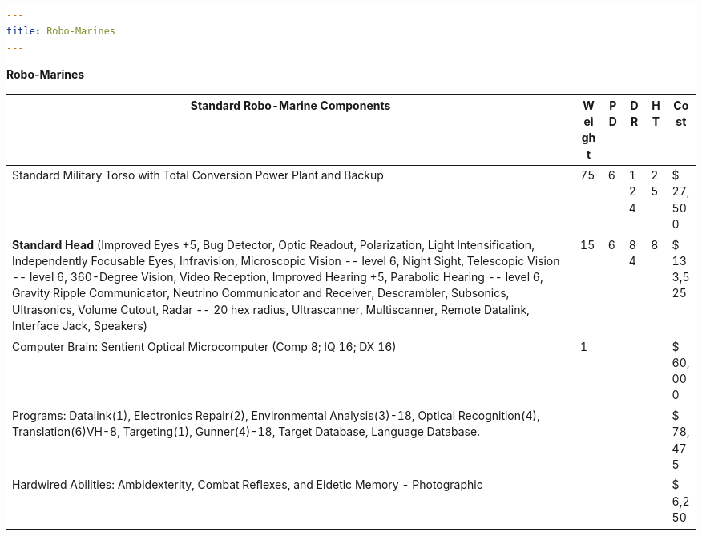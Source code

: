 ```yaml
---
title: Robo-Marines
---
```

**Robo-Marines**

| **Standard Robo-Marine Components**                                                                                                                                                                                                                                                                                                                                                                                                                                                                                                                                                                                                                                                                                                   | **Weight** | **PD** | **DR** | **HT** | **Cost**    |
|---------------------------------------------------------------------------------------------------------------------------------------------------------------------------------------------------------------------------------------------------------------------------------------------------------------------------------------------------------------------------------------------------------------------------------------------------------------------------------------------------------------------------------------------------------------------------------------------------------------------------------------------------------------------------------------------------------------------------------------|------------|--------|--------|--------|-------------|
| Standard Military Torso with Total Conversion Power Plant and Backup                                                                                                                                                                                                                                                                                                                                                                                                                                                                                                                                                                                                                                                                  | 75         | 6      | 124    | 25     | $ 27,500    |
| **Standard Head** (Improved Eyes +5, Bug Detector, Optic Readout, Polarization, Light Intensification, Independently Focusable Eyes, Infravision, Microscopic Vision -- level 6, Night Sight, Telescopic Vision -- level 6, 360-Degree Vision, Video Reception, Improved Hearing +5, Parabolic Hearing -- level 6, Gravity Ripple Communicator, Neutrino Communicator and Receiver, Descrambler, Subsonics, Ultrasonics, Volume Cutout, Radar -- 20 hex radius, Ultrascanner, Multiscanner, Remote Datalink, Interface Jack, Speakers)                                                                                                                                                                                                | 15         | 6      | 84     | 8      | $ 133,525   |
| Computer Brain: Sentient Optical Microcomputer (Comp 8; IQ 16; DX 16)                                                                                                                                                                                                                                                                                                                                                                                                                                                                                                                                                                                                                                                                 | 1          |        |        |        | $ 60,000    |
| Programs: Datalink(1), Electronics Repair(2), Environmental Analysis(3)-18, Optical Recognition(4), Translation(6)VH-8, Targeting(1), Gunner(4)-18, Target Database, Language Database.                                                                                                                                                                                                                                                                                                                                                                                                                                                                                                                                                |            |        |        |        | $ 78,475    |
| Hardwired Abilities: Ambidexterity, Combat Reflexes, and Eidetic Memory - Photographic                                                                                                                                                                                                                                                                                                                                                                                                                                                                                                                                                                                                                                                |            |        |        |        | $ 6,250     |